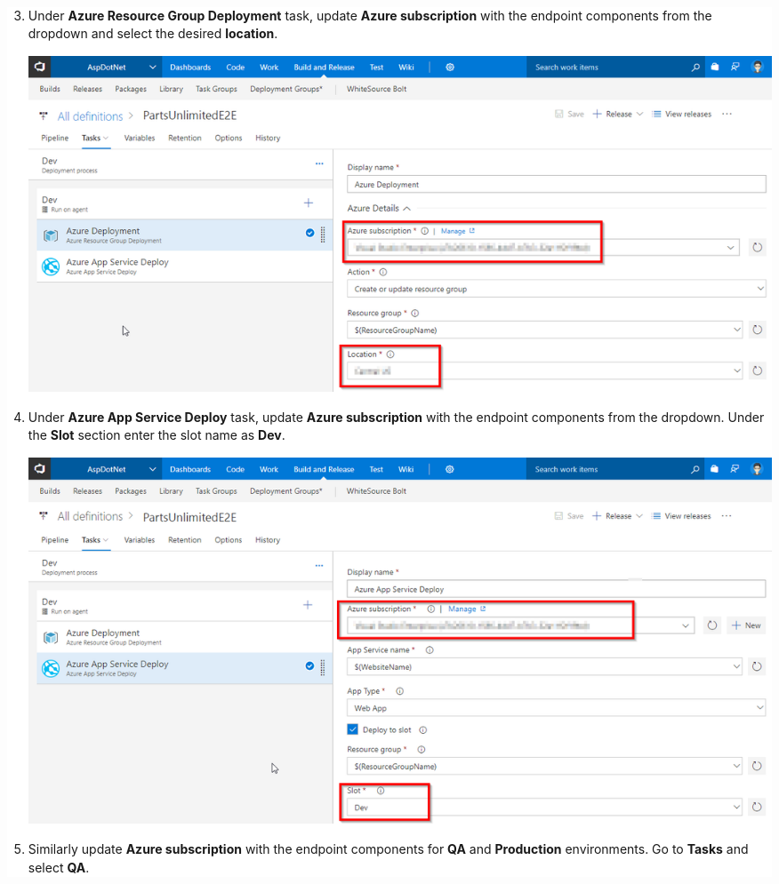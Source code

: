 3. Under **Azure Resource Group Deployment** task, update **Azure subscription** with the endpoint components from the dropdown and select the desired **location**.

   <img src="images/task1.png">

4. Under **Azure App Service Deploy** task, update **Azure subscription** with the endpoint components from the dropdown. Under the **Slot** section enter the slot name as **Dev**.

   <img src="images/task2.png">

5. Similarly update **Azure subscription** with the endpoint components for **QA** and **Production** environments. Go to **Tasks** and select **QA**.
